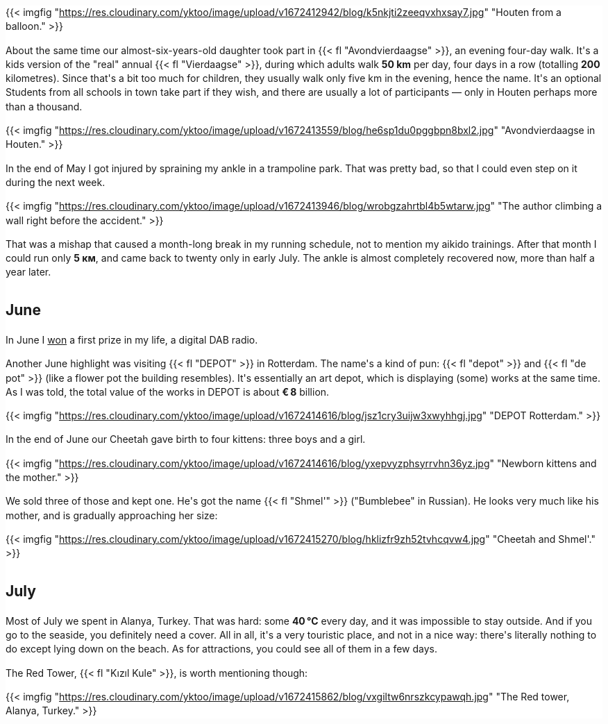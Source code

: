 {{< imgfig "https://res.cloudinary.com/yktoo/image/upload/v1672412942/blog/k5nkjti2zeeqvxhxsay7.jpg" "Houten from a balloon." >}}

About the same time our almost-six-years-old daughter took part in {{< fl "Avondvierdaagse" >}}, an evening four-day walk. It's a kids version of the "real" annual {{< fl "Vierdaagse" >}}, during which adults walk **50 km** per day, four days in a row (totalling **200** kilometres). Since that's a bit too much for children, they usually walk only five km in the evening, hence the name. It's an optional Students from all schools in town take part if they wish, and there are usually a lot of participants — only in Houten perhaps more than a thousand.

{{< imgfig "https://res.cloudinary.com/yktoo/image/upload/v1672413559/blog/he6sp1du0pggbpn8bxl2.jpg" "Avondvierdaagse in Houten." >}}

In the end of May I got injured by spraining my ankle in a trampoline park. That was pretty bad, so that I could even step on it during the next week.

{{< imgfig "https://res.cloudinary.com/yktoo/image/upload/v1672413946/blog/wrobgzahrtbl4b5wtarw.jpg" "The author climbing a wall right before the accident." >}}

That was a mishap that caused a month-long break in my running schedule, not to mention my aikido trainings. After that month I could run only **5 км**, and came back to twenty only in early July. The ankle is almost completely recovered now, more than half a year later.

## June

In June I [won](0832) a first prize in my life, a digital DAB radio.

Another June highlight was visiting {{< fl "DEPOT" >}} in Rotterdam. The name's a kind of pun: {{< fl "depot" >}} and {{< fl "de pot" >}} (like a flower pot the building resembles). It's essentially an art depot, which is displaying (some) works at the same time. As I was told, the total value of the works in DEPOT is about **€ 8** billion.

{{< imgfig "https://res.cloudinary.com/yktoo/image/upload/v1672414616/blog/jsz1cry3uijw3xwyhhgj.jpg" "DEPOT Rotterdam." >}}

In the end of June our Cheetah gave birth to four kittens: three boys and a girl.

{{< imgfig "https://res.cloudinary.com/yktoo/image/upload/v1672414616/blog/yxepvyzphsyrrvhn36yz.jpg" "Newborn kittens and the mother." >}}

We sold three of those and kept one. He's got the name {{< fl "Shmel'" >}} ("Bumblebee" in Russian). He looks very much like his mother, and is gradually approaching her size:

{{< imgfig "https://res.cloudinary.com/yktoo/image/upload/v1672415270/blog/hklizfr9zh52tvhcqvw4.jpg" "Cheetah and Shmel'." >}}

## July

Most of July we spent in Alanya, Turkey. That was hard: some **40 °C** every day, and it was impossible to stay outside. And if you go to the seaside, you definitely need a cover. All in all, it's a very touristic place, and not in a nice way: there's literally nothing to do except lying down on the beach. As for attractions, you could see all of them in a few days.

The Red Tower, {{< fl "Kızıl Kule" >}}, is worth mentioning though:

{{< imgfig "https://res.cloudinary.com/yktoo/image/upload/v1672415862/blog/vxgiltw6nrszkcypawqh.jpg" "The Red tower, Alanya, Turkey." >}}

